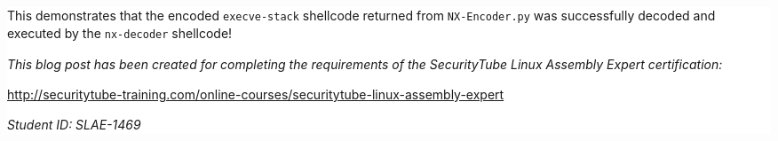 This demonstrates that the encoded `execve-stack` shellcode returned from `NX-Encoder.py` was successfully decoded and executed by the `nx-decoder` shellcode!

_This blog post has been created for completing the requirements of the SecurityTube Linux Assembly Expert certification:_

<http://securitytube-training.com/online-courses/securitytube-linux-assembly-expert>

_Student ID: SLAE-1469_

